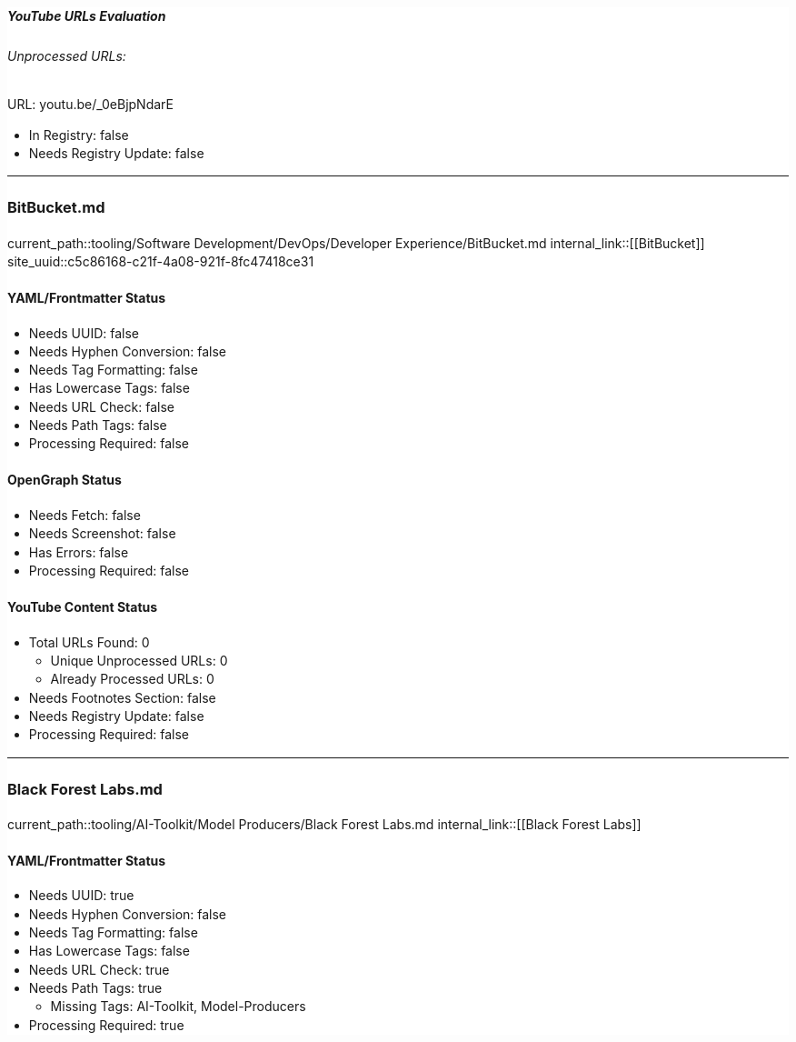 ##### YouTube URLs Evaluation
###### Unprocessed URLs:
URL: youtu.be/_0eBjpNdarE
- In Registry: false
- Needs Registry Update: false

---

### BitBucket.md
current_path::tooling/Software Development/DevOps/Developer Experience/BitBucket.md
internal_link::[[BitBucket]]
site_uuid::c5c86168-c21f-4a08-921f-8fc47418ce31

#### YAML/Frontmatter Status
- Needs UUID: false
- Needs Hyphen Conversion: false
- Needs Tag Formatting: false
- Has Lowercase Tags: false
- Needs URL Check: false
- Needs Path Tags: false
- Processing Required: false

#### OpenGraph Status
- Needs Fetch: false
- Needs Screenshot: false
- Has Errors: false
- Processing Required: false

#### YouTube Content Status
- Total URLs Found: 0
  - Unique Unprocessed URLs: 0
  - Already Processed URLs: 0
- Needs Footnotes Section: false
- Needs Registry Update: false
- Processing Required: false

---

### Black Forest Labs.md
current_path::tooling/AI-Toolkit/Model Producers/Black Forest Labs.md
internal_link::[[Black Forest Labs]]

#### YAML/Frontmatter Status
- Needs UUID: true
- Needs Hyphen Conversion: false
- Needs Tag Formatting: false
- Has Lowercase Tags: false
- Needs URL Check: true
- Needs Path Tags: true
  - Missing Tags: AI-Toolkit, Model-Producers
- Processing Required: true
